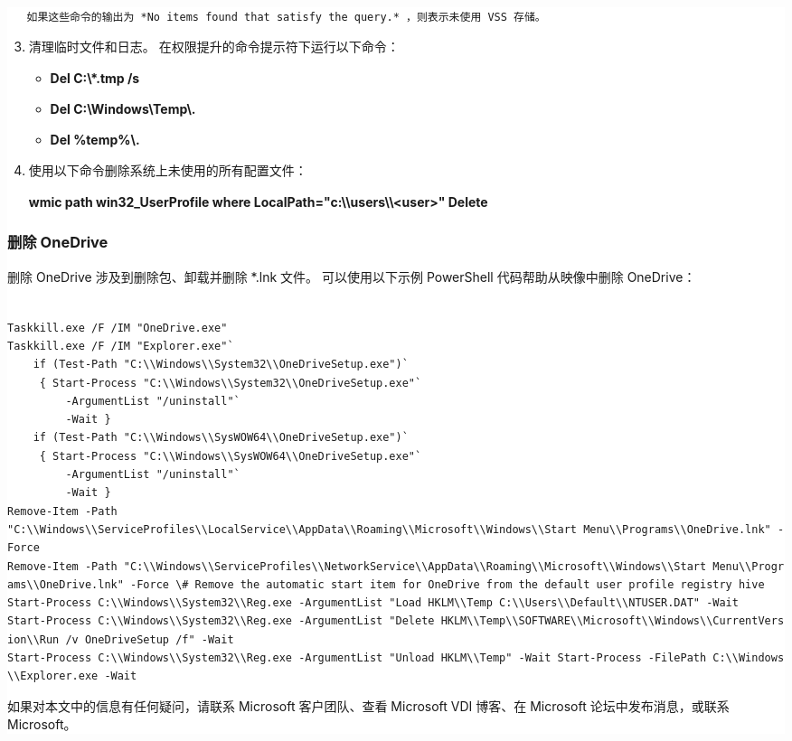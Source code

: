        如果这些命令的输出为 *No items found that satisfy the query.* ，则表示未使用 VSS 存储。

3. 清理临时文件和日志。 在权限提升的命令提示符下运行以下命令：

   - **Del C:\\\*.tmp /s**

   - **Del C:\\Windows\\Temp\\.**

   - **Del %temp%\\.**

4. 使用以下命令删除系统上未使用的所有配置文件：

   **wmic path win32_UserProfile where LocalPath="c:\\\\users\\\\\<user\>" Delete**

### <a name="remove-onedrive"></a>删除 OneDrive

删除 OneDrive 涉及到删除包、卸载并删除 \*.lnk 文件。 可以使用以下示例 PowerShell 代码帮助从映像中删除 OneDrive：

```azurecli

Taskkill.exe /F /IM "OneDrive.exe"
Taskkill.exe /F /IM "Explorer.exe"`
    if (Test-Path "C:\\Windows\\System32\\OneDriveSetup.exe")`
     { Start-Process "C:\\Windows\\System32\\OneDriveSetup.exe"`
         -ArgumentList "/uninstall"`
         -Wait }
    if (Test-Path "C:\\Windows\\SysWOW64\\OneDriveSetup.exe")`
     { Start-Process "C:\\Windows\\SysWOW64\\OneDriveSetup.exe"`
         -ArgumentList "/uninstall"`
         -Wait }
Remove-Item -Path
"C:\\Windows\\ServiceProfiles\\LocalService\\AppData\\Roaming\\Microsoft\\Windows\\Start Menu\\Programs\\OneDrive.lnk" -Force
Remove-Item -Path "C:\\Windows\\ServiceProfiles\\NetworkService\\AppData\\Roaming\\Microsoft\\Windows\\Start Menu\\Programs\\OneDrive.lnk" -Force \# Remove the automatic start item for OneDrive from the default user profile registry hive
Start-Process C:\\Windows\\System32\\Reg.exe -ArgumentList "Load HKLM\\Temp C:\\Users\\Default\\NTUSER.DAT" -Wait
Start-Process C:\\Windows\\System32\\Reg.exe -ArgumentList "Delete HKLM\\Temp\\SOFTWARE\\Microsoft\\Windows\\CurrentVersion\\Run /v OneDriveSetup /f" -Wait
Start-Process C:\\Windows\\System32\\Reg.exe -ArgumentList "Unload HKLM\\Temp" -Wait Start-Process -FilePath C:\\Windows\\Explorer.exe -Wait
```

如果对本文中的信息有任何疑问，请联系 Microsoft 客户团队、查看 Microsoft VDI 博客、在 Microsoft 论坛中发布消息，或联系 Microsoft。